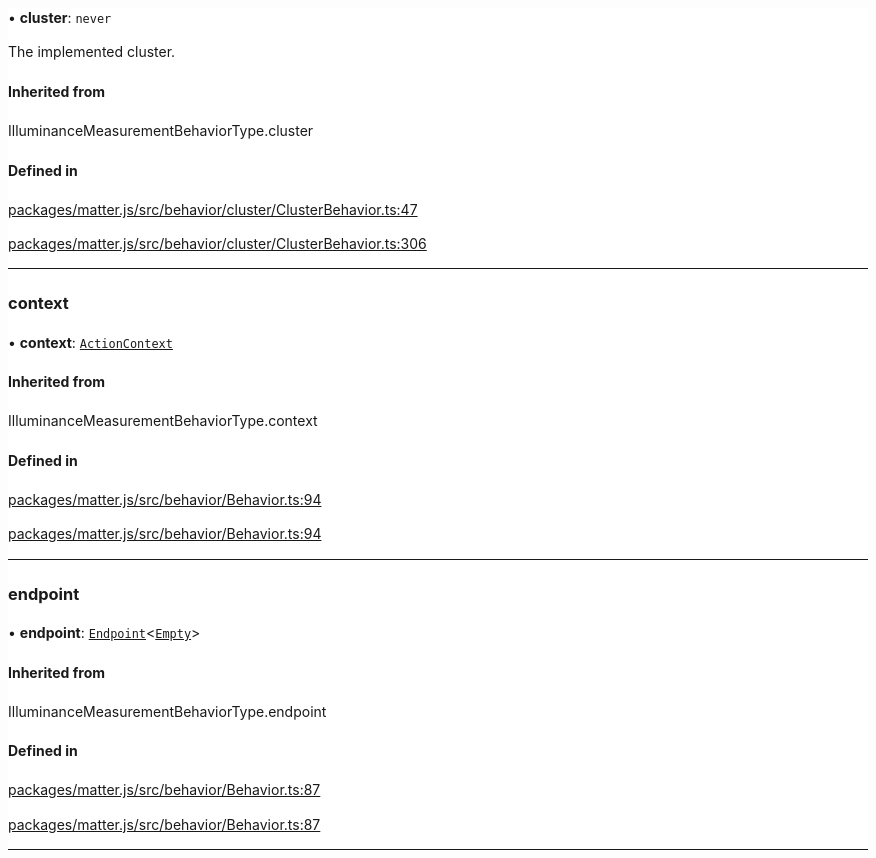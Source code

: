 • **cluster**: `never`

The implemented cluster.

#### Inherited from

IlluminanceMeasurementBehaviorType.cluster

#### Defined in

[packages/matter.js/src/behavior/cluster/ClusterBehavior.ts:47](https://github.com/project-chip/matter.js/blob/904d0c9b952b91f28a21803759c5e5c66ee4d272/packages/matter.js/src/behavior/cluster/ClusterBehavior.ts#L47)

[packages/matter.js/src/behavior/cluster/ClusterBehavior.ts:306](https://github.com/project-chip/matter.js/blob/904d0c9b952b91f28a21803759c5e5c66ee4d272/packages/matter.js/src/behavior/cluster/ClusterBehavior.ts#L306)

___

### context

• **context**: [`ActionContext`](behavior_cluster_export._internal_.ActionContext.md)

#### Inherited from

IlluminanceMeasurementBehaviorType.context

#### Defined in

[packages/matter.js/src/behavior/Behavior.ts:94](https://github.com/project-chip/matter.js/blob/904d0c9b952b91f28a21803759c5e5c66ee4d272/packages/matter.js/src/behavior/Behavior.ts#L94)

[packages/matter.js/src/behavior/Behavior.ts:94](https://github.com/project-chip/matter.js/blob/904d0c9b952b91f28a21803759c5e5c66ee4d272/packages/matter.js/src/behavior/Behavior.ts#L94)

___

### endpoint

• **endpoint**: [`Endpoint`](../classes/endpoint_export.Endpoint-1.md)\<[`Empty`](behavior_cluster_export._internal_.Empty.md)\>

#### Inherited from

IlluminanceMeasurementBehaviorType.endpoint

#### Defined in

[packages/matter.js/src/behavior/Behavior.ts:87](https://github.com/project-chip/matter.js/blob/904d0c9b952b91f28a21803759c5e5c66ee4d272/packages/matter.js/src/behavior/Behavior.ts#L87)

[packages/matter.js/src/behavior/Behavior.ts:87](https://github.com/project-chip/matter.js/blob/904d0c9b952b91f28a21803759c5e5c66ee4d272/packages/matter.js/src/behavior/Behavior.ts#L87)

___
